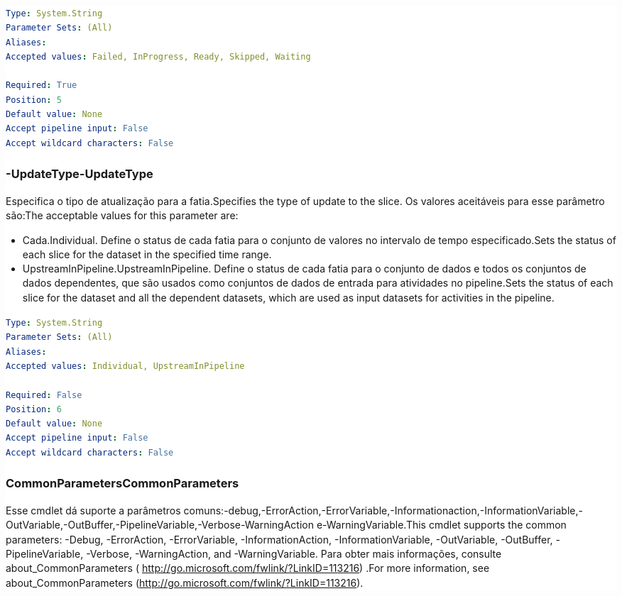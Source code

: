 ```yaml
Type: System.String
Parameter Sets: (All)
Aliases:
Accepted values: Failed, InProgress, Ready, Skipped, Waiting

Required: True
Position: 5
Default value: None
Accept pipeline input: False
Accept wildcard characters: False
```

### <span data-ttu-id="d471a-150">-UpdateType</span><span class="sxs-lookup"><span data-stu-id="d471a-150">-UpdateType</span></span>
<span data-ttu-id="d471a-151">Especifica o tipo de atualização para a fatia.</span><span class="sxs-lookup"><span data-stu-id="d471a-151">Specifies the type of update to the slice.</span></span>
<span data-ttu-id="d471a-152">Os valores aceitáveis para esse parâmetro são:</span><span class="sxs-lookup"><span data-stu-id="d471a-152">The acceptable values for this parameter are:</span></span>
- <span data-ttu-id="d471a-153">Cada.</span><span class="sxs-lookup"><span data-stu-id="d471a-153">Individual.</span></span>
<span data-ttu-id="d471a-154">Define o status de cada fatia para o conjunto de valores no intervalo de tempo especificado.</span><span class="sxs-lookup"><span data-stu-id="d471a-154">Sets the status of each slice for the dataset in the specified time range.</span></span> 
- <span data-ttu-id="d471a-155">UpstreamInPipeline.</span><span class="sxs-lookup"><span data-stu-id="d471a-155">UpstreamInPipeline.</span></span>
<span data-ttu-id="d471a-156">Define o status de cada fatia para o conjunto de dados e todos os conjuntos de dados dependentes, que são usados como conjuntos de dados de entrada para atividades no pipeline.</span><span class="sxs-lookup"><span data-stu-id="d471a-156">Sets the status of each slice for the dataset and all the dependent datasets, which are used as input datasets for activities in the pipeline.</span></span>

```yaml
Type: System.String
Parameter Sets: (All)
Aliases:
Accepted values: Individual, UpstreamInPipeline

Required: False
Position: 6
Default value: None
Accept pipeline input: False
Accept wildcard characters: False
```

### <span data-ttu-id="d471a-157">CommonParameters</span><span class="sxs-lookup"><span data-stu-id="d471a-157">CommonParameters</span></span>
<span data-ttu-id="d471a-158">Esse cmdlet dá suporte a parâmetros comuns:-debug,-ErrorAction,-ErrorVariable,-Informationaction,-InformationVariable,-OutVariable,-OutBuffer,-PipelineVariable,-Verbose-WarningAction e-WarningVariable.</span><span class="sxs-lookup"><span data-stu-id="d471a-158">This cmdlet supports the common parameters: -Debug, -ErrorAction, -ErrorVariable, -InformationAction, -InformationVariable, -OutVariable, -OutBuffer, -PipelineVariable, -Verbose, -WarningAction, and -WarningVariable.</span></span> <span data-ttu-id="d471a-159">Para obter mais informações, consulte about_CommonParameters ( http://go.microsoft.com/fwlink/?LinkID=113216) .</span><span class="sxs-lookup"><span data-stu-id="d471a-159">For more information, see about_CommonParameters (http://go.microsoft.com/fwlink/?LinkID=113216).</span></span>
